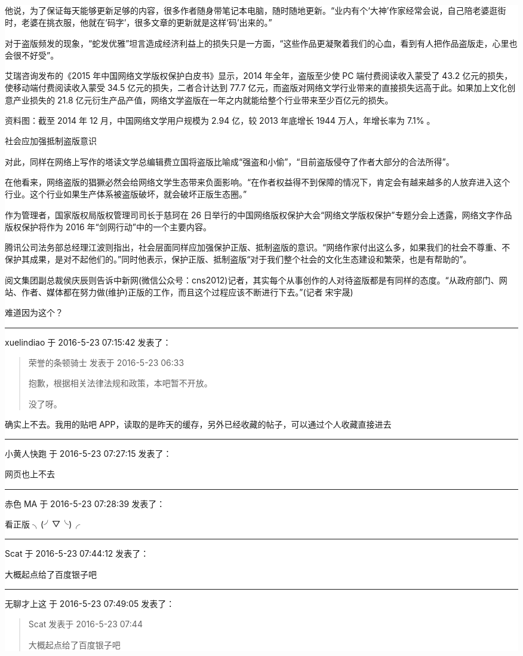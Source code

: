 他说，为了保证每天能够更新足够的内容，很多作者随身带笔记本电脑，随时随地更新。“业内有个‘大神’作家经常会说，自己陪老婆逛街时，老婆在挑衣服，他就在‘码字’，很多文章的更新就是这样‘码’出来的。”

对于盗版频发的现象，“蛇发优雅”坦言造成经济利益上的损失只是一方面，“这些作品更凝聚着我们的心血，看到有人把作品盗版走，心里也会很不好受”。

艾瑞咨询发布的《2015 年中国网络文学版权保护白皮书》显示，2014 年全年，盗版至少使 PC 端付费阅读收入蒙受了 43.2 亿元的损失，使移动端付费阅读收入蒙受 34.5 亿元的损失，二者合计达到 77.7 亿元，而盗版对网络文学行业带来的直接损失远高于此。如果加上文化创意产业损失的 21.8 亿元衍生产品产值，网络文学盗版在一年之内就能给整个行业带来至少百亿元的损失。

资料图：截至 2014 年 12 月，中国网络文学用户规模为 2.94 亿，较 2013 年底增长 1944 万人，年增长率为 7.1% 。

社会应加强抵制盗版意识

对此，同样在网络上写作的塔读文学总编辑费立国将盗版比喻成“强盗和小偷”，“目前盗版侵夺了作者大部分的合法所得”。

在他看来，网络盗版的猖獗必然会给网络文学生态带来负面影响。“在作者权益得不到保障的情况下，肯定会有越来越多的人放弃进入这个行业。这个行业如果生产体系被盗版破坏，就会破坏正版生态圈。”

作为管理者，国家版权局版权管理司司长于慈珂在 26 日举行的中国网络版权保护大会“网络文学版权保护”专题分会上透露，网络文字作品版权保护将作为 2016 年“剑网行动”中的一个主要内容。

腾讯公司法务部总经理江波则指出，社会层面同样应加强保护正版、抵制盗版的意识。“网络作家付出这么多，如果我们的社会不尊重、不保护其成果，是对不起他们的。”同时他表示，保护正版、抵制盗版“对于我们整个社会的文化生态建设和繁荣，也是有帮助的”。

阅文集团副总裁侯庆辰则告诉中新网(微信公众号：cns2012)记者，其实每个从事创作的人对待盗版都是有同样的态度。“从政府部门、网站、作者、媒体都在努力做(维护)正版的工作，而且这个过程应该不断进行下去。”(记者 宋宇晟)

难道因为这个？

---

xuelindiao 于 2016-5-23 07:15:42 发表了：

> 荣誉的条顿骑士 发表于 2016-5-23 06:33
>
> 抱歉，根据相关法律法规和政策，本吧暂不开放。
>
> 没了呀。

确实上不去。我用的贴吧 APP，读取的是昨天的缓存，另外已经收藏的帖子，可以通过个人收藏直接进去

---

小黄人快跑 于 2016-5-23 07:27:15 发表了：

网页也上不去

---

赤色 MA 于 2016-5-23 07:28:39 发表了：

看正版 ╮(╯▽╰)╭

---

Scat 于 2016-5-23 07:44:12 发表了：

大概起点给了百度银子吧

---

无聊才上这 于 2016-5-23 07:49:05 发表了：

> Scat 发表于 2016-5-23 07:44
>
> 大概起点给了百度银子吧
